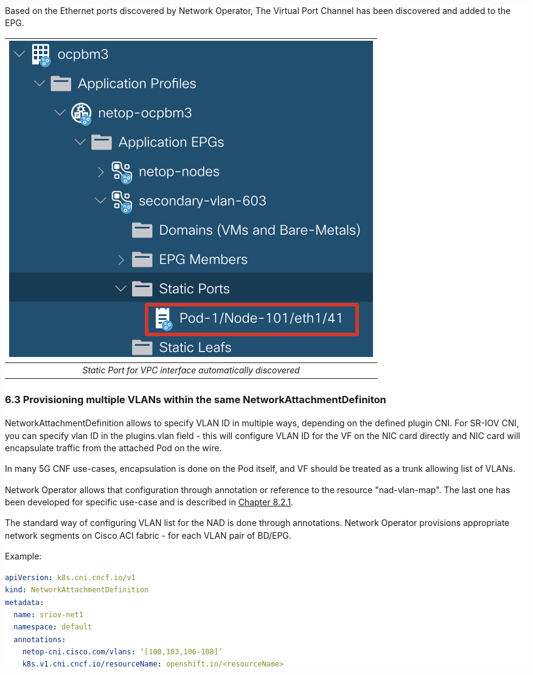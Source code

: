 Based on the Ethernet ports discovered by Network Operator, The Virtual Port Channel has been discovered and added to the EPG.

| ![Alt text](diagrams/static-port-epg.png) |
|:--:|
| *Static Port for VPC interface automatically discovered* |

### 6.3 Provisioning multiple VLANs within the same NetworkAttachmentDefiniton

NetworkAttachmentDefinition allows to specify VLAN ID in multiple ways, depending on the defined plugin CNI. For SR-IOV CNI, you can specify vlan ID in the plugins.vlan field - this will configure VLAN ID for the VF on the NIC card directly and NIC card will encapsulate traffic from the attached Pod on the wire.

In many 5G CNF use-cases, encapsulation is done on the Pod itself, and VF should be treated as a trunk allowing list of VLANs. 

Network Operator allows that configuration through annotation or reference to the resource "nad-vlan-map". The last one has been developed for specific use-case and is described in [Chapter 8.2.1](#821-nadvlanmap-custom-resource).

The standard way of configuring VLAN list for the NAD is done through annotations. Network Operator provisions appropriate network segments on Cisco ACI fabric - for each VLAN pair of BD/EPG.

Example: 
```yaml
apiVersion: k8s.cni.cncf.io/v1
kind: NetworkAttachmentDefinition
metadata:
  name: sriov-net1
  namespace: default
  annotations:
    netop-cni.cisco.com/vlans: ‘[100,103,106-108]’ 
    k8s.v1.cni.cncf.io/resourceName: openshift.io/<resourceName>
```
